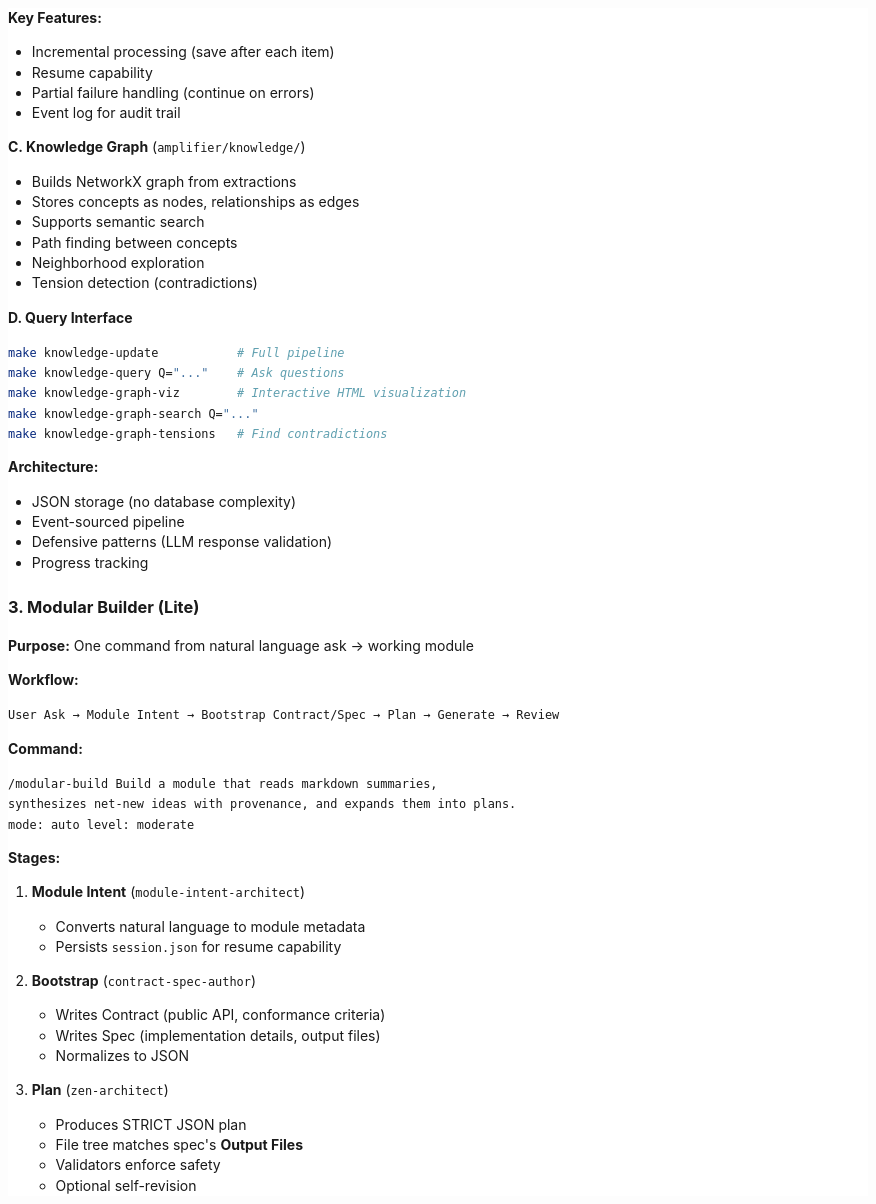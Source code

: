 **Key Features:**
- Incremental processing (save after each item)
- Resume capability
- Partial failure handling (continue on errors)
- Event log for audit trail

**C. Knowledge Graph** (`amplifier/knowledge/`)
- Builds NetworkX graph from extractions
- Stores concepts as nodes, relationships as edges
- Supports semantic search
- Path finding between concepts
- Neighborhood exploration
- Tension detection (contradictions)

**D. Query Interface**
```bash
make knowledge-update           # Full pipeline
make knowledge-query Q="..."    # Ask questions
make knowledge-graph-viz        # Interactive HTML visualization
make knowledge-graph-search Q="..."
make knowledge-graph-tensions   # Find contradictions
```

**Architecture:**
- JSON storage (no database complexity)
- Event-sourced pipeline
- Defensive patterns (LLM response validation)
- Progress tracking

### 3. Modular Builder (Lite)

**Purpose:** One command from natural language ask → working module

**Workflow:**
```
User Ask → Module Intent → Bootstrap Contract/Spec → Plan → Generate → Review
```

**Command:**
```
/modular-build Build a module that reads markdown summaries, 
synthesizes net-new ideas with provenance, and expands them into plans. 
mode: auto level: moderate
```

**Stages:**

1. **Module Intent** (`module-intent-architect`)
   - Converts natural language to module metadata
   - Persists `session.json` for resume capability

2. **Bootstrap** (`contract-spec-author`)
   - Writes Contract (public API, conformance criteria)
   - Writes Spec (implementation details, output files)
   - Normalizes to JSON

3. **Plan** (`zen-architect`)
   - Produces STRICT JSON plan
   - File tree matches spec's **Output Files**
   - Validators enforce safety
   - Optional self-revision
